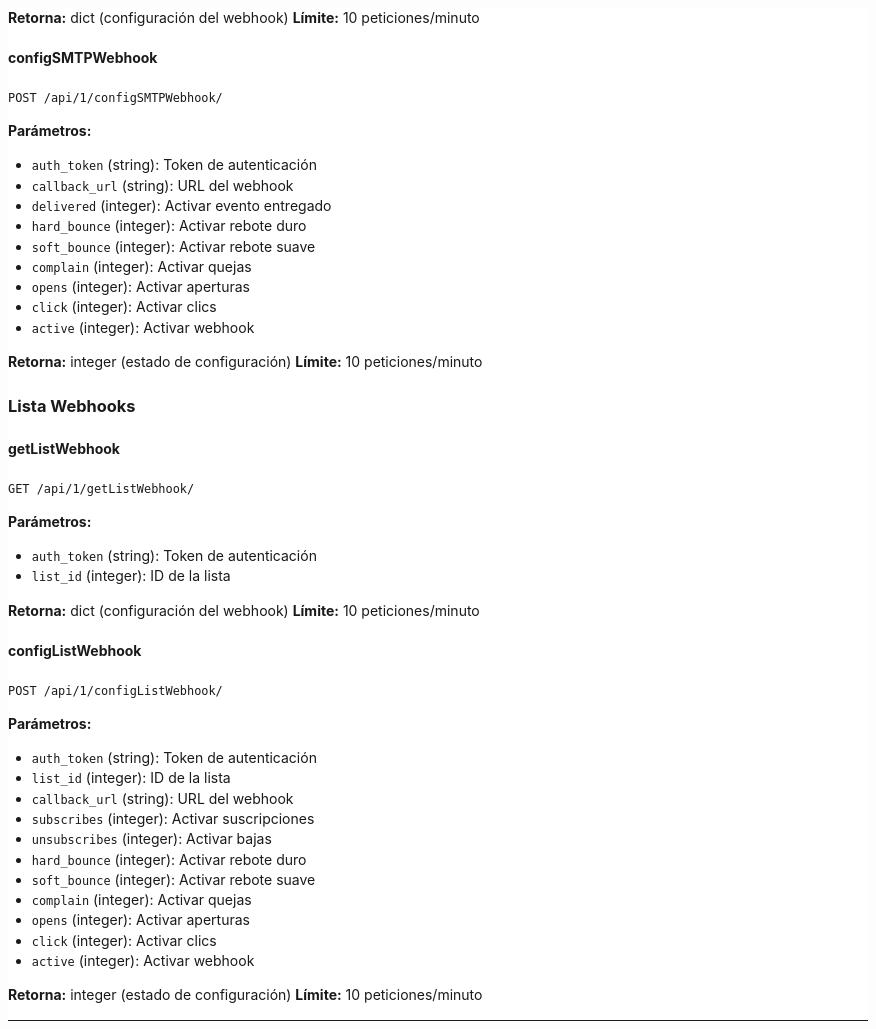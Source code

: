 **Retorna:** dict (configuración del webhook)
**Límite:** 10 peticiones/minuto

#### configSMTPWebhook
```
POST /api/1/configSMTPWebhook/
```
**Parámetros:**
- `auth_token` (string): Token de autenticación
- `callback_url` (string): URL del webhook
- `delivered` (integer): Activar evento entregado
- `hard_bounce` (integer): Activar rebote duro
- `soft_bounce` (integer): Activar rebote suave
- `complain` (integer): Activar quejas
- `opens` (integer): Activar aperturas
- `click` (integer): Activar clics
- `active` (integer): Activar webhook

**Retorna:** integer (estado de configuración)
**Límite:** 10 peticiones/minuto

### Lista Webhooks

#### getListWebhook
```
GET /api/1/getListWebhook/
```
**Parámetros:**
- `auth_token` (string): Token de autenticación
- `list_id` (integer): ID de la lista

**Retorna:** dict (configuración del webhook)
**Límite:** 10 peticiones/minuto

#### configListWebhook
```
POST /api/1/configListWebhook/
```
**Parámetros:**
- `auth_token` (string): Token de autenticación
- `list_id` (integer): ID de la lista
- `callback_url` (string): URL del webhook
- `subscribes` (integer): Activar suscripciones
- `unsubscribes` (integer): Activar bajas
- `hard_bounce` (integer): Activar rebote duro
- `soft_bounce` (integer): Activar rebote suave
- `complain` (integer): Activar quejas
- `opens` (integer): Activar aperturas
- `click` (integer): Activar clics
- `active` (integer): Activar webhook

**Retorna:** integer (estado de configuración)
**Límite:** 10 peticiones/minuto

---